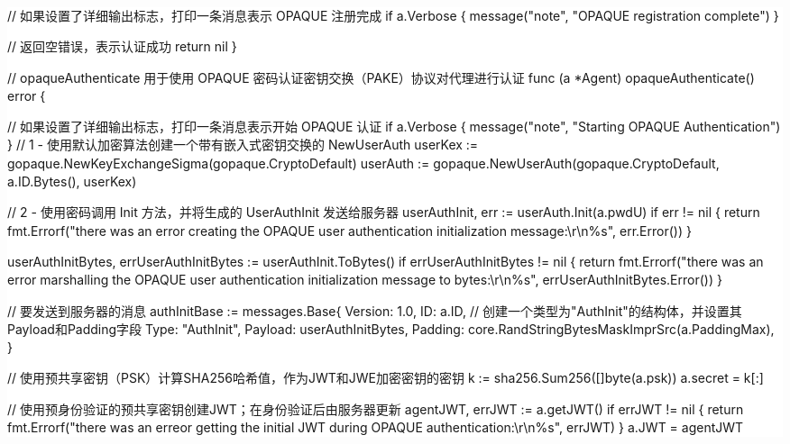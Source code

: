 // 如果设置了详细输出标志，打印一条消息表示 OPAQUE 注册完成
if a.Verbose {
    message("note", "OPAQUE registration complete")
}

// 返回空错误，表示认证成功
return nil
}

// opaqueAuthenticate 用于使用 OPAQUE 密码认证密钥交换（PAKE）协议对代理进行认证
func (a *Agent) opaqueAuthenticate() error {

// 如果设置了详细输出标志，打印一条消息表示开始 OPAQUE 认证
if a.Verbose {
    message("note", "Starting OPAQUE Authentication")
}
// 1 - 使用默认加密算法创建一个带有嵌入式密钥交换的 NewUserAuth
userKex := gopaque.NewKeyExchangeSigma(gopaque.CryptoDefault)
userAuth := gopaque.NewUserAuth(gopaque.CryptoDefault, a.ID.Bytes(), userKex)

// 2 - 使用密码调用 Init 方法，并将生成的 UserAuthInit 发送给服务器
userAuthInit, err := userAuth.Init(a.pwdU)
if err != nil {
    return fmt.Errorf("there was an error creating the OPAQUE user authentication initialization message:\r\n%s", err.Error())
}

userAuthInitBytes, errUserAuthInitBytes := userAuthInit.ToBytes()
if errUserAuthInitBytes != nil {
    return fmt.Errorf("there was an error marshalling the OPAQUE user authentication initialization message to bytes:\r\n%s", errUserAuthInitBytes.Error())
}

// 要发送到服务器的消息
authInitBase := messages.Base{
    Version: 1.0,
    ID:      a.ID,
	// 创建一个类型为"AuthInit"的结构体，并设置其Payload和Padding字段
	Type:    "AuthInit",
	Payload: userAuthInitBytes,
	Padding: core.RandStringBytesMaskImprSrc(a.PaddingMax),
}

// 使用预共享密钥（PSK）计算SHA256哈希值，作为JWT和JWE加密密钥的密钥
k := sha256.Sum256([]byte(a.psk))
a.secret = k[:]

// 使用预身份验证的预共享密钥创建JWT；在身份验证后由服务器更新
agentJWT, errJWT := a.getJWT()
if errJWT != nil {
	return fmt.Errorf("there was an erreor getting the initial JWT during OPAQUE authentication:\r\n%s", errJWT)
}
a.JWT = agentJWT

